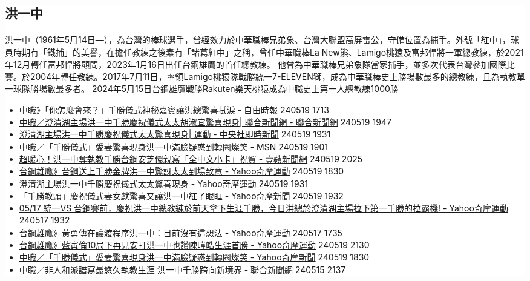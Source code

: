 ## 洪一中

洪一中（1961年5月14日—），為台灣的棒球選手，曾經效力於中華職棒兄弟象、台灣大聯盟高屏雷公，守備位置為捕手。外號「紅中」，球員時期有「鐵捕」的美譽，在擔任教練之後素有「諸葛紅中」之稱，曾任中華職棒La New熊、Lamigo桃猿及富邦悍將一軍總教練，於2021年12月轉任富邦悍將顧問，2023年1月16日出任台鋼雄鷹的首任總教練。
他曾為中華職棒兄弟象隊當家捕手，並多次代表台灣參加國際比賽。於2004年轉任教練。2017年7月11日，率領Lamigo桃猿隊戰勝統一7-ELEVEN獅，成為中華職棒史上勝場數最多的總教練，且為執教單一球隊勝場數最多者。
2024年5月15日台鋼雄鷹戰勝Rakuten樂天桃猿成為中職史上第一人總教練1000勝
- [中職》「你怎麼會來？」千勝儀式神秘嘉賓讓洪總驚喜拭淚 - 自由時報](https://news.google.com/rss/articles/CBMiM2h0dHBzOi8vc3BvcnRzLmx0bi5jb20udHcvbmV3cy9icmVha2luZ25ld3MvNDY3NzU3NdIBN2h0dHBzOi8vc3BvcnRzLmx0bi5jb20udHcvYW1wL25ld3MvYnJlYWtpbmduZXdzLzQ2Nzc1NzU?oc=5 "中職》「你怎麼會來？」千勝儀式神秘嘉賓讓洪總驚喜拭淚 - 自由時報") 240519 1713
- [中職／澄清湖主場洪一中千勝慶祝儀式太太胡淑宜驚喜現身| 聯合新聞網 - 聯合新聞網](https://news.google.com/rss/articles/CBMiJ2h0dHBzOi8vdWRuLmNvbS9uZXdzL3N0b3J5LzcwMDEvNzk3NDM5NtIBAA?oc=5 "中職／澄清湖主場洪一中千勝慶祝儀式太太胡淑宜驚喜現身| 聯合新聞網 - 聯合新聞網") 240519 1947
- [澄清湖主場洪一中千勝慶祝儀式太太驚喜現身| 運動 - 中央社即時新聞](https://news.google.com/rss/articles/CBMiMmh0dHBzOi8vd3d3LmNuYS5jb20udHcvbmV3cy9hc3B0LzIwMjQwNTE5MDE4Ni5hc3B40gEA?oc=5 "澄清湖主場洪一中千勝慶祝儀式太太驚喜現身| 運動 - 中央社即時新聞") 240519 1931
- [中職／「千勝儀式」愛妻驚喜現身洪一中滿臉疑惑到轉圈燦笑 - MSN](https://news.google.com/rss/articles/CBMijgJodHRwczovL3d3dy5tc24uY29tL3poLXR3L3Nwb3J0cy9vdGhlci8lRTQlQjglQUQlRTglODElQjctJUU1JThEJTgzJUU1JThCJTlEJUU1JTg0JTgwJUU1JUJDJThGLSVFNiU4NCU5QiVFNSVBNiVCQiVFOSVBOSU5QSVFNSU5NiU5QyVFNyU4RiVCRSVFOCVCQSVBQi0lRTYlQjQlQUElRTQlQjglODAlRTQlQjglQUQlRTYlQkIlQkYlRTglODclODklRTclOTYlOTElRTYlODMlOTElRTUlODglQjAlRTglQkQlODklRTUlOUMlODglRTclODclQTYlRTclQUMlOTEvYXItQkIxbUVDSDbSAQA?oc=5 "中職／「千勝儀式」愛妻驚喜現身洪一中滿臉疑惑到轉圈燦笑 - MSN") 240519 1901
- [超暖心！洪一中奪執教千勝台鋼安芝儇親寫「全中文小卡」祝賀 - 壹蘋新聞網](https://news.google.com/rss/articles/CBMiSWh0dHBzOi8vdHcubmV4dGFwcGxlLmNvbS9zcG9ydHMvMjAyNDA1MTkvNDc4MDA4NDNCRDU4NjlFNzZBNjdENkRBNURBNTUwNDbSAQA?oc=5 "超暖心！洪一中奪執教千勝台鋼安芝儇親寫「全中文小卡」祝賀 - 壹蘋新聞網") 240519 2025
- [台鋼雄鷹》台鋼送上千勝金牌洪一中驚訝太太到場致意 - Yahoo奇摩運動](https://news.google.com/rss/articles/CBMi-QFodHRwczovL3R3LnNwb3J0cy55YWhvby5jb20vbmV3cy8lRTUlOEYlQjAlRTklOEIlQkMlRTklOUIlODQlRTklQjclQjktJUU1JThGJUIwJUU5JThCJUJDJUU5JTgwJTgxJUU0JUI4JThBJUU1JThEJTgzJUU1JThCJTlEJUU5JTg3JTkxJUU3JTg5JThDLSVFNiVCNCVBQS0lRTQlQjglQUQlRTklQTklOUElRTglQTglOUQlRTUlQTQlQUElRTUlQTQlQUElRTUlODglQjAlRTUlQTAlQjQlRTglODclQjQlRTYlODQlOEYtMDk1NjI3NjgzLmh0bWzSAQA?oc=5 "台鋼雄鷹》台鋼送上千勝金牌洪一中驚訝太太到場致意 - Yahoo奇摩運動") 240519 1830
- [澄清湖主場洪一中千勝慶祝儀式太太驚喜現身 - Yahoo奇摩運動](https://news.google.com/rss/articles/CBMi3QFodHRwczovL3R3LnNwb3J0cy55YWhvby5jb20vbmV3cy8lRTYlQkUlODQlRTYlQjglODUlRTYlQjklOTYlRTQlQjglQkIlRTUlQTAlQjQlRTYlQjQlQUEtJUU0JUI4JUFEJUU1JThEJTgzJUU1JThCJTlEJUU2JTg1JUI2JUU3JUE1JTlEJUU1JTg0JTgwJUU1JUJDJThGLSVFNSVBNCVBQSVFNSVBNCVBQSVFOSVBOSU5QSVFNSU5NiU5QyVFNyU4RiVCRSVFOCVCQSVBQi0xMTMxNDY0OTEuaHRtbNIBAA?oc=5 "澄清湖主場洪一中千勝慶祝儀式太太驚喜現身 - Yahoo奇摩運動") 240519 1931
- [「千勝教頭」慶祝儀式妻女獻驚喜又讓洪一中紅了眼眶 - Yahoo奇摩新聞](https://news.google.com/rss/articles/CBMi6QFodHRwczovL3R3Lm5ld3MueWFob28uY29tLyVFNSU4RCU4MyVFNSU4QiU5RCVFNiU5NSU5OSVFOSVBMCVBRC0lRTYlODUlQjYlRTclQTUlOUQlRTUlODQlODAlRTUlQkMlOEYlRTUlQTYlQkIlRTUlQTUlQjMlRTclOEQlQkIlRTklQTklOUElRTUlOTYlOUMtJUU1JThGJTg4JUU4JUFFJTkzJUU2JUI0JUFBLSVFNCVCOCVBRCVFNyVCNCU4NSVFNCVCQSU4NiVFNyU5QyVCQyVFNyU5QyVCNi0xMTMyMzAwNDAuaHRtbNIBAA?oc=5 "「千勝教頭」慶祝儀式妻女獻驚喜又讓洪一中紅了眼眶 - Yahoo奇摩新聞") 240519 1932
- [05/17 統一VS 台鋼賽前，慶祝洪一中總教練於前天拿下生涯千勝，今日洪總於澄清湖主場拉下第一千勝的拉霸機! - Yahoo奇摩運動](https://news.google.com/rss/articles/CBMiVmh0dHBzOi8vdHcuc3BvcnRzLnlhaG9vLmNvbS92aWRlby8wNS0xNy0lRTclQjUlQjEtdnMtJUU1JThGJUIwJUU5JThCJUJDLTExMzIxOTU1My5odG1s0gEA?oc=5 "05/17 統一VS 台鋼賽前，慶祝洪一中總教練於前天拿下生涯千勝，今日洪總於澄清湖主場拉下第一千勝的拉霸機! - Yahoo奇摩運動") 240517 1932
- [台鋼雄鷹》黃勇傳在讓渡程序洪一中：目前沒有這想法 - Yahoo奇摩運動](https://news.google.com/rss/articles/CBMi8QFodHRwczovL3R3LnNwb3J0cy55YWhvby5jb20vbmV3cy8lRTUlOEYlQjAlRTklOEIlQkMlRTklOUIlODQlRTklQjclQjktJUU5JUJCJTgzJUU1JThCJTg3JUU1JTgyJUIzJUU1JTlDJUE4JUU4JUFFJTkzJUU2JUI4JUExJUU3JUE4JThCJUU1JUJBJThGLSVFNiVCNCVBQS0lRTQlQjglQUQtJUU3JTlCJUFFJUU1JTg5JThEJUU2JUIyJTkyJUU2JTlDJTg5JUU5JTgwJTk5JUU2JTgzJUIzJUU2JUIzJTk1LTA5MzUzNDgwNy5odG1s0gEA?oc=5 "台鋼雄鷹》黃勇傳在讓渡程序洪一中：目前沒有這想法 - Yahoo奇摩運動") 240517 1735
- [台鋼雄鷹》藍寅倫10局下再見安打洪一中也讚陳暐皓生涯首勝 - Yahoo奇摩運動](https://news.google.com/rss/articles/CBMizQFodHRwczovL3R3LnNwb3J0cy55YWhvby5jb20vbmV3cy8lRTQlQjglQUQlRTglODElQjctJUU1JThGJUIwJUU5JThCJUJDJUU4JTk3JThEJUU1JUFGJTg1JUU1JTgwJUFCJUU1JTg2JThEJUU4JUE2JThCJUU1JUFFJTg5JUU2JTg5JTkzLSVFNyU4RCU4NSVFOSU5QSU4QSVFOCVCRiU5MTUlRTYlODglQjAlRTUlOTAlOUU0JUU2JTk1JTk3LTEyNTUzMTY4OC5odG1s0gEA?oc=5 "台鋼雄鷹》藍寅倫10局下再見安打洪一中也讚陳暐皓生涯首勝 - Yahoo奇摩運動") 240519 2130
- [中職／「千勝儀式」愛妻驚喜現身洪一中滿臉疑惑到轉圈燦笑 - Yahoo奇摩新聞](https://news.google.com/rss/articles/CBMi_AFodHRwczovL3R3Lm5ld3MueWFob28uY29tLyVFNCVCOCVBRCVFOCU4MSVCNy0lRTUlOEQlODMlRTUlOEIlOUQlRTUlODQlODAlRTUlQkMlOEYtJUU2JTg0JTlCJUU1JUE2JUJCJUU5JUE5JTlBJUU1JTk2JTlDJUU3JThGJUJFJUU4JUJBJUFCLSVFNiVCNCVBQS0lRTQlQjglQUQlRTYlQkIlQkYlRTglODclODklRTclOTYlOTElRTYlODMlOTElRTUlODglQjAlRTglQkQlODklRTUlOUMlODglRTclODclQTYlRTclQUMlOTEtMTAzMDQ1ODI1Lmh0bWzSAQA?oc=5 "中職／「千勝儀式」愛妻驚喜現身洪一中滿臉疑惑到轉圈燦笑 - Yahoo奇摩新聞") 240519 1830
- [中職／非人和派譜寫最悠久執教生涯 洪一中千勝跨向新境界 - 聯合新聞網](https://news.google.com/rss/articles/CBMiJ2h0dHBzOi8vdWRuLmNvbS9uZXdzL3N0b3J5LzcwMDEvNzk2NjY3MdIBK2h0dHBzOi8vdWRuLmNvbS9uZXdzL2FtcC9zdG9yeS83MDAxLzc5NjY2NzE?oc=5 "中職／非人和派譜寫最悠久執教生涯 洪一中千勝跨向新境界 - 聯合新聞網") 240515 2137